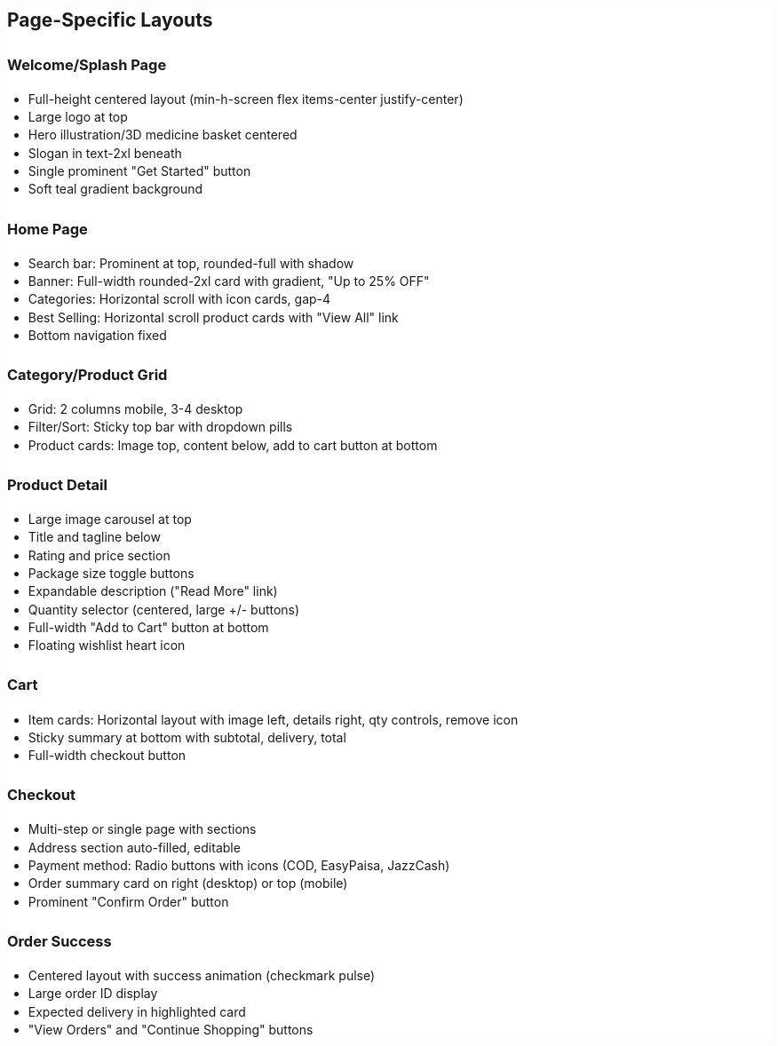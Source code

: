 
## Page-Specific Layouts

### Welcome/Splash Page
- Full-height centered layout (min-h-screen flex items-center justify-center)
- Large logo at top
- Hero illustration/3D medicine basket centered
- Slogan in text-2xl beneath
- Single prominent "Get Started" button
- Soft teal gradient background

### Home Page
- Search bar: Prominent at top, rounded-full with shadow
- Banner: Full-width rounded-2xl card with gradient, "Up to 25% OFF"
- Categories: Horizontal scroll with icon cards, gap-4
- Best Selling: Horizontal scroll product cards with "View All" link
- Bottom navigation fixed

### Category/Product Grid
- Grid: 2 columns mobile, 3-4 desktop
- Filter/Sort: Sticky top bar with dropdown pills
- Product cards: Image top, content below, add to cart button at bottom

### Product Detail
- Large image carousel at top
- Title and tagline below
- Rating and price section
- Package size toggle buttons
- Expandable description ("Read More" link)
- Quantity selector (centered, large +/- buttons)
- Full-width "Add to Cart" button at bottom
- Floating wishlist heart icon

### Cart
- Item cards: Horizontal layout with image left, details right, qty controls, remove icon
- Sticky summary at bottom with subtotal, delivery, total
- Full-width checkout button

### Checkout
- Multi-step or single page with sections
- Address section auto-filled, editable
- Payment method: Radio buttons with icons (COD, EasyPaisa, JazzCash)
- Order summary card on right (desktop) or top (mobile)
- Prominent "Confirm Order" button

### Order Success
- Centered layout with success animation (checkmark pulse)
- Large order ID display
- Expected delivery in highlighted card
- "View Orders" and "Continue Shopping" buttons
